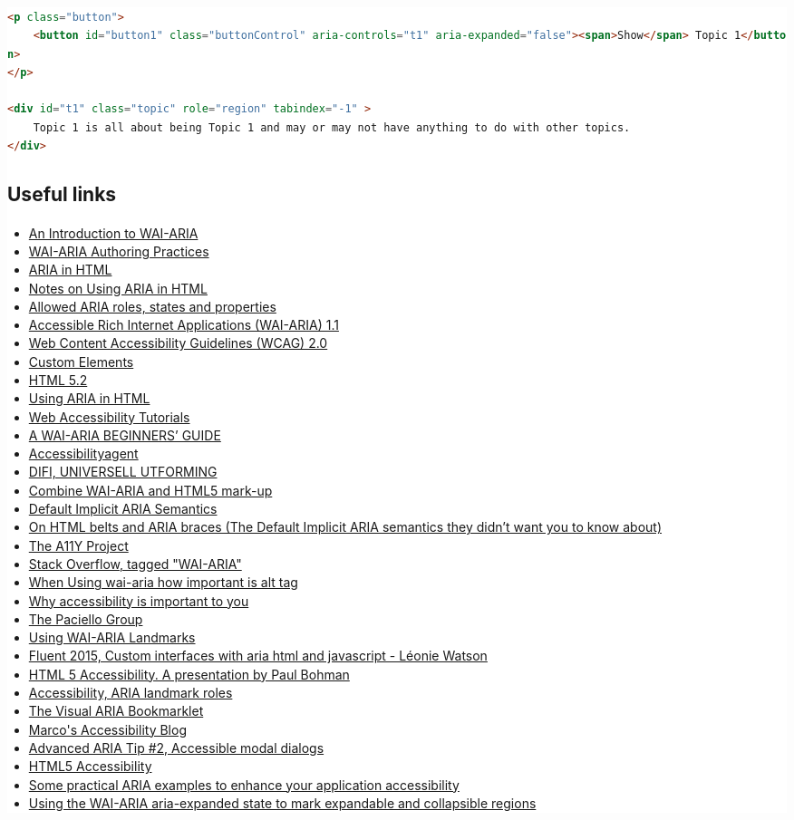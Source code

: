 ```html
<p class="button">
    <button id="button1" class="buttonControl" aria-controls="t1" aria-expanded="false"><span>Show</span> Topic 1</button>
</p>

<div id="t1" class="topic" role="region" tabindex="-1" >
    Topic 1 is all about being Topic 1 and may or may not have anything to do with other topics.
</div>
```

## Useful links

* [An Introduction to WAI-ARIA](https://www.sitepoint.com/introduction-wai-aria/)
* [WAI-ARIA Authoring Practices](https://www.w3.org/TR/wai-aria-practices/)
* [ARIA in HTML](https://www.w3.org/TR/html-aria/)
* [Notes on Using ARIA in HTML](http://w3c.github.io/aria-in-html/)
* [Allowed ARIA roles, states and properties](http://w3c.github.io/html/dom.html#allowed-aria-roles-states-and-properties)
* [Accessible Rich Internet Applications (WAI-ARIA) 1.1](http://rawgit.com/w3c/aria/master/aria/aria.html#implicit_semantics)
* [Web Content Accessibility Guidelines (WCAG) 2.0](https://www.w3.org/TR/WCAG20/)
* [Custom Elements](http://w3c.github.io/webcomponents/spec/custom/)
* [HTML 5.2](http://w3c.github.io/html/index.html)
* [Using ARIA in HTML](http://html5doctor.com/using-aria-in-html/)
* [Web Accessibility Tutorials](https://www.w3.org/WAI/tutorials/)
* [A WAI-ARIA BEGINNERS’ GUIDE](http://siteimprove.com/blog/wai-aria-beginners-guide/)
* [Accessibilityagent](http://accessibilityagent.no/guidelines)
* [DIFI, UNIVERSELL UTFORMING](https://uu.difi.no/)
* [Combine WAI-ARIA and HTML5 mark-up](http://accessibilityagent.no/guidelines/combine-wai-aria-and-html5-mark-up)
* [Default Implicit ARIA Semantics](https://www.w3.org/TR/html-aria/#sec-strong-native-semantics)
* [On HTML belts and ARIA braces (The Default Implicit ARIA semantics they didn’t want you to know about)](http://html5doctor.com/on-html-belts-and-aria-braces/)
* [The A11Y Project](http://a11yproject.com/)
* [Stack Overflow, tagged "WAI-ARIA"](http://stackoverflow.com/questions/tagged/wai-aria)
* [When Using wai-aria how important is alt tag](http://stackoverflow.com/questions/17338842/when-using-wai-aria-how-important-is-alt-tag?rq=1)
* [Why accessibility is important to you](http://www.webnauts.net/accessibility.html)
* [The Paciello Group](https://www.paciellogroup.com/blog/)
* [Using WAI-ARIA Landmarks](https://www.paciellogroup.com/blog/2013/02/using-wai-aria-landmarks-2013/)
* [Fluent 2015, Custom interfaces with aria html and javascript - Léonie Watson](https://www.youtube.com/watch?v=hRS_Uxq_LJ8)
* [HTML 5 Accessibility. A presentation by Paul Bohman](https://dequeuniversity.com/assets/html/jquery-summit/html5/slides/01-introduction.html)
* [Accessibility, ARIA landmark roles](https://www.youtube.com/playlist?list=PLWjCJDeWfDdcEtSnqq_iGLKGA_H_3o3y7)
* [The Visual ARIA Bookmarklet](http://whatsock.com/training/matrices/visual-aria.htm)
* [Marco's Accessibility Blog](https://www.marcozehe.de/category/aria/)
* [Advanced ARIA Tip #2, Accessible modal dialogs](https://www.marcozehe.de/2015/02/05/advanced-aria-tip-2-accessible-modal-dialogs/)
* [HTML5 Accessibility](http://html5accessibility.com/)
* [Some practical ARIA examples to enhance your application accessibility](http://heydonworks.com/practical_aria_examples/)
* [Using the WAI-ARIA aria-expanded state to mark expandable and collapsible regions](https://www.w3.org/WAI/GL/wiki/Using_the_WAI-ARIA_aria-expanded_state_to_mark_expandable_and_collapsible_regions)
